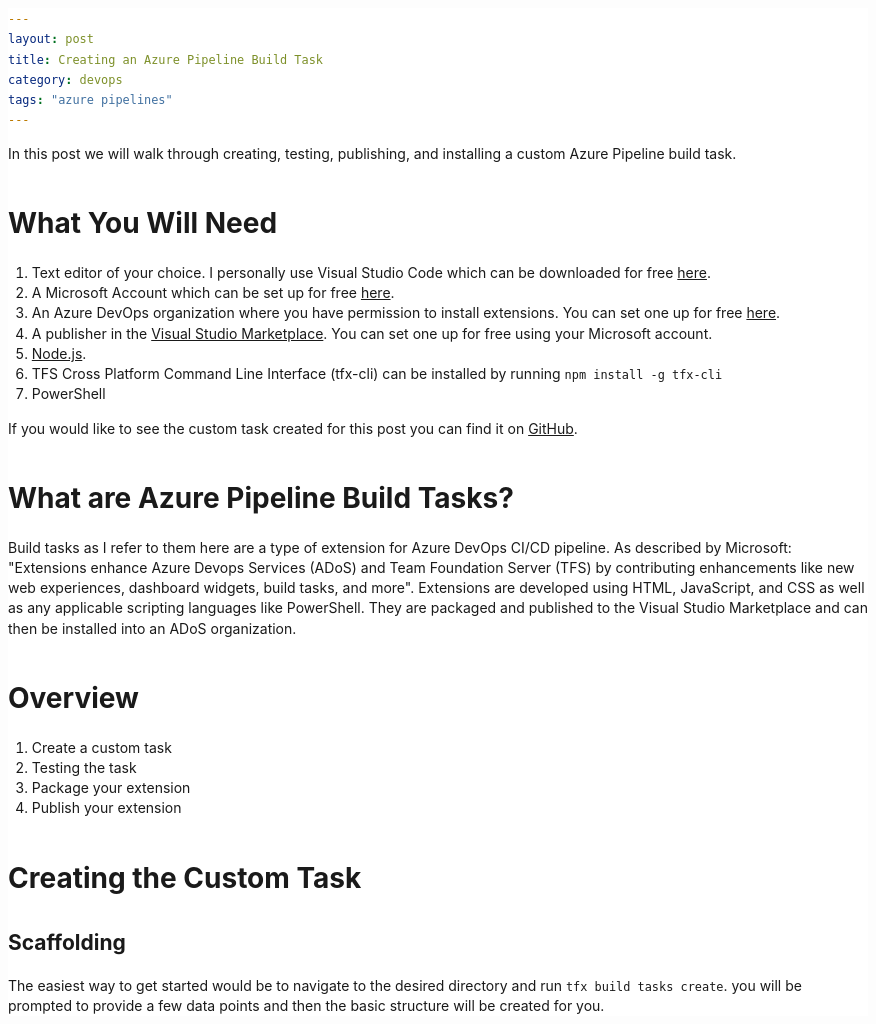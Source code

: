 ```yaml
---
layout: post
title: Creating an Azure Pipeline Build Task
category: devops
tags: "azure pipelines"
---
```


In this post we will walk through creating, testing, publishing, and installing a custom Azure Pipeline build task.

# What You Will Need
1. Text editor of your choice. I personally use Visual Studio Code which can be downloaded for free [here](https://code.visualstudio.com/download).
2. A Microsoft Account which can be set up for free [here](https://account.microsoft.com/account?lang=en-us).
3. An Azure DevOps organization where you have permission to install extensions. You can set one up for free [here](https://azure.microsoft.com/en-us/services/devops/?nav=min).
4. A publisher in the [Visual Studio Marketplace](https://marketplace.visualstudio.com/). You can set one up for free using your Microsoft account.
5. [Node.js](https://nodejs.org/en/download/).
6. TFS Cross Platform Command Line Interface (tfx-cli) can be installed by running `npm install -g tfx-cli`
7. PowerShell

If you would like to see the custom task created for this post you can find it on [GitHub](https://github.com/jesmith026/AzurePipeline.NugetPack).

# What are Azure Pipeline Build Tasks?
Build tasks as I refer to them here are a type of extension for Azure DevOps CI/CD pipeline. As described by Microsoft: "Extensions enhance Azure Devops Services (ADoS) and Team Foundation Server (TFS) by contributing enhancements like new web experiences, dashboard widgets, build tasks, and more". Extensions are developed using HTML, JavaScript, and CSS as well as any applicable scripting languages like PowerShell. They are packaged and published to the Visual Studio Marketplace and can then be installed into an ADoS organization.

# Overview
1. Create a custom task
2. Testing the task
3. Package your extension
4. Publish your extension

# Creating the Custom Task
## Scaffolding
The easiest way to get started would be to navigate to the desired directory and run `tfx build tasks create`. you will be prompted to provide a few data points and then the basic structure will be created for you.
